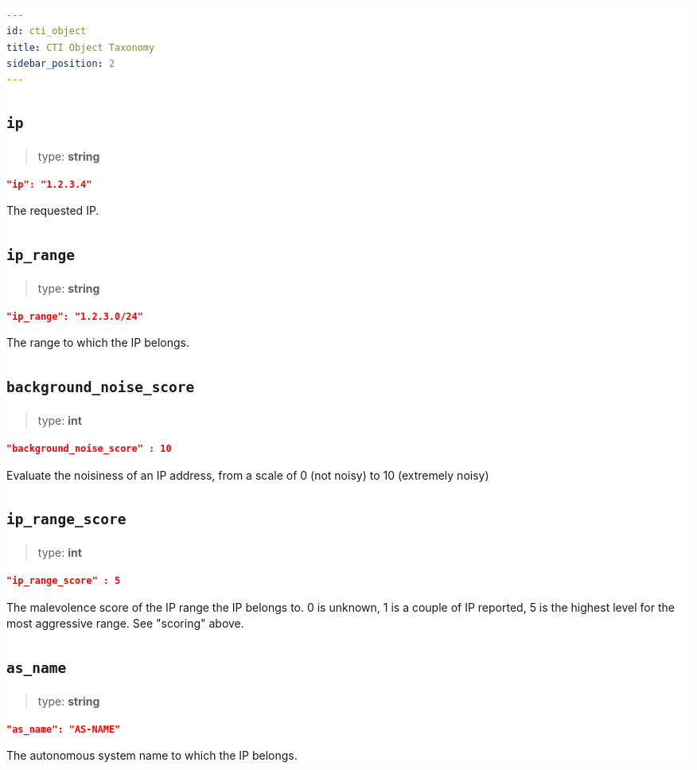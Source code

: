 ```yaml
---
id: cti_object
title: CTI Object Taxonomy
sidebar_position: 2
---
```



## `ip`
> type: **string**

```json
"ip": "1.2.3.4"
```

The requested IP.

## `ip_range`
> type: **string**

```json
"ip_range": "1.2.3.0/24"
```

The range to which the IP belongs.

## `background_noise_score`
> type: **int**

```json
"background_noise_score" : 10
```

Evaluate the noisiness of an IP address, from a scale of 0 (not noisy) to 10 (extremely noisy)


## `ip_range_score`
> type: **int**

```json
"ip_range_score" : 5
```

The malevolence score of the IP range the IP belongs to. 0 is unknown, 1 is a couple of IP reported, 5 is the highest level for the most aggressive range. See "scoring" above.


## `as_name`
> type: **string**

```json
"as_name": "AS-NAME"
```

The autonomous system name to which the IP belongs.
